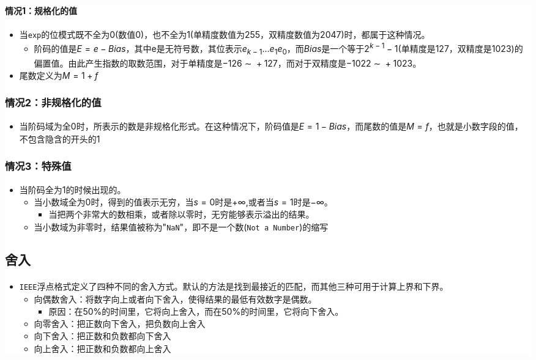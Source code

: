 #### 情况1：规格化的值

- 当`exp`的位模式既不全为0(数值0)，也不全为1(单精度数值为255，双精度数值为2047)时，都属于这种情况。
  - 阶码的值是$E=e-Bias$，其中e是无符号数，其位表示$e_{k-1}...e_1e_0$，而$Bias$是一个等于$2^{k-1}-1$(单精度是127，双精度是1023)的偏置值。由此产生指数的取数范围，对于单精度是$-126~\sim~+127$，而对于双精度是$-1022~\sim~+1023$。
- 尾数定义为$M=1+f$

### 情况2：非规格化的值

- 当阶码域为全0时，所表示的数是非规格化形式。在这种情况下，阶码值是$E=1-Bias$，而尾数的值是$M=f$，也就是小数字段的值，不包含隐含的开头的1

### 情况3：特殊值

- 当阶码全为1的时候出现的。
  - 当小数域全为0时，得到的值表示无穷，当$s=0$时是$+\infty$,或者当$s=1$时是$-\infty$。
    - 当把两个非常大的数相乘，或者除以零时，无穷能够表示溢出的结果。
  - 当小数域为非零时，结果值被称为"`NaN`"，即不是一个数(`Not a Number`)的缩写

## 舍入

- `IEEE`浮点格式定义了四种不同的舍入方式。默认的方法是找到最接近的匹配，而其他三种可用于计算上界和下界。
  - 向偶数舍入：将数字向上或者向下舍入，使得结果的最低有效数字是偶数。
    - 原因：在$50\%$的时间里，它将向上舍入，而在$50\%$的时间里，它将向下舍入。
  - 向零舍入：把正数向下舍入，把负数向上舍入
  - 向下舍入：把正数和负数都向下舍入
  - 向上舍入：把正数和负数都向上舍入

